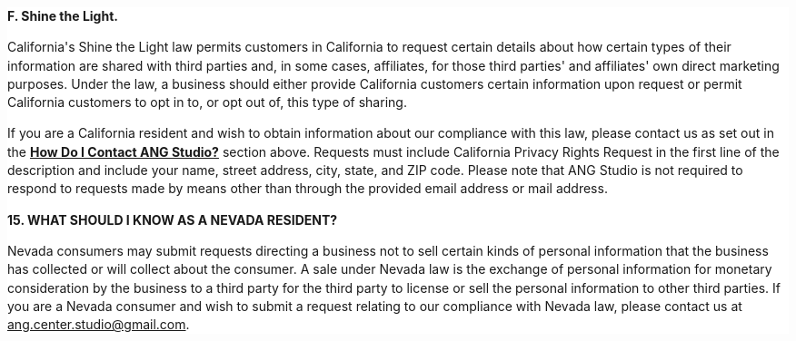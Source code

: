 **F. Shine the Light.**

California's Shine the Light law permits customers in California to request certain details about how certain types of their information are shared with third parties and, in some cases, affiliates, for those third parties' and affiliates' own direct marketing purposes. Under the law, a business should either provide California customers certain information upon request or permit California customers to opt in to, or opt out of, this type of sharing.

If you are a California resident and wish to obtain information about our compliance with this law, please contact us as set out in the [**How Do I Contact ANG Studio?**](#12) section above. Requests must include California Privacy Rights Request in the first line of the description and include your name, street address, city, state, and ZIP code. Please note that ANG Studio is not required to respond to requests made by means other than through the provided email address or mail address.

**15. WHAT SHOULD I KNOW AS A NEVADA RESIDENT?**<a name="15"></a>

Nevada consumers may submit requests directing a business not to sell certain kinds of personal information that the business has collected or will collect about the consumer. A sale under Nevada law is the exchange of personal information for monetary consideration by the business to a third party for the third party to license or sell the personal information to other third parties. If you are a Nevada consumer and wish to submit a request relating to our compliance with Nevada law, please contact us at ang.center.studio@gmail.com.


